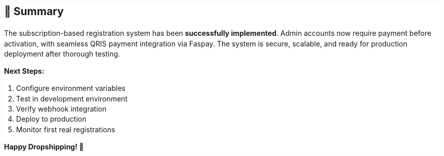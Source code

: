 ## 🎯 Summary

The subscription-based registration system has been **successfully implemented**. Admin accounts now require payment before activation, with seamless QRIS payment integration via Faspay. The system is secure, scalable, and ready for production deployment after thorough testing.

**Next Steps:**
1. Configure environment variables
2. Test in development environment
3. Verify webhook integration
4. Deploy to production
5. Monitor first real registrations

**Happy Dropshipping! 🚀**

